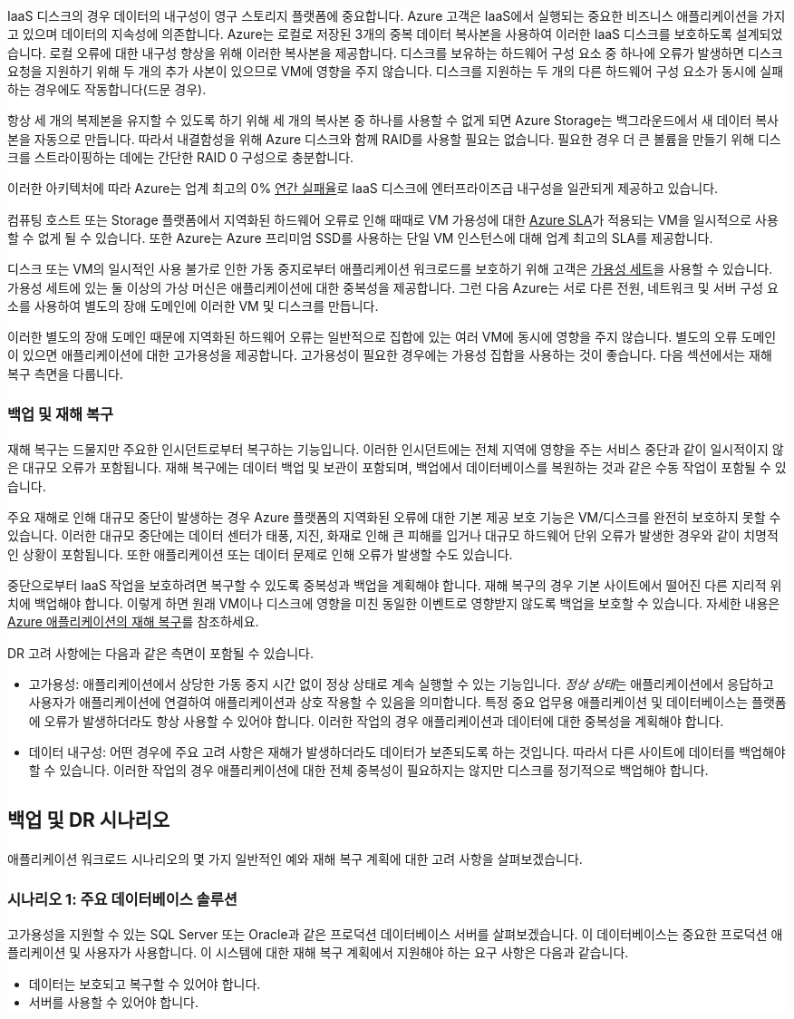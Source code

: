 IaaS 디스크의 경우 데이터의 내구성이 영구 스토리지 플랫폼에 중요합니다. Azure 고객은 IaaS에서 실행되는 중요한 비즈니스 애플리케이션을 가지고 있으며 데이터의 지속성에 의존합니다. Azure는 로컬로 저장된 3개의 중복 데이터 복사본을 사용하여 이러한 IaaS 디스크를 보호하도록 설계되었습니다. 로컬 오류에 대한 내구성 향상을 위해 이러한 복사본을 제공합니다. 디스크를 보유하는 하드웨어 구성 요소 중 하나에 오류가 발생하면 디스크 요청을 지원하기 위해 두 개의 추가 사본이 있으므로 VM에 영향을 주지 않습니다. 디스크를 지원하는 두 개의 다른 하드웨어 구성 요소가 동시에 실패하는 경우에도 작동합니다(드문 경우). 

항상 세 개의 복제본을 유지할 수 있도록 하기 위해 세 개의 복사본 중 하나를 사용할 수 없게 되면 Azure Storage는 백그라운드에서 새 데이터 복사본을 자동으로 만듭니다. 따라서 내결함성을 위해 Azure 디스크와 함께 RAID를 사용할 필요는 없습니다. 필요한 경우 더 큰 볼륨을 만들기 위해 디스크를 스트라이핑하는 데에는 간단한 RAID 0 구성으로 충분합니다.

이러한 아키텍처에 따라 Azure는 업계 최고의 0% [연간 실패율](https://en.wikipedia.org/wiki/Annualized_failure_rate)로 IaaS 디스크에 엔터프라이즈급 내구성을 일관되게 제공하고 있습니다.

컴퓨팅 호스트 또는 Storage 플랫폼에서 지역화된 하드웨어 오류로 인해 때때로 VM 가용성에 대한 [Azure SLA](https://azure.microsoft.com/support/legal/sla/virtual-machines/)가 적용되는 VM을 일시적으로 사용할 수 없게 될 수 있습니다. 또한 Azure는 Azure 프리미엄 SSD를 사용하는 단일 VM 인스턴스에 대해 업계 최고의 SLA를 제공합니다.

디스크 또는 VM의 일시적인 사용 불가로 인한 가동 중지로부터 애플리케이션 워크로드를 보호하기 위해 고객은 [가용성 세트](../articles/virtual-machines/windows/manage-availability.md)을 사용할 수 있습니다. 가용성 세트에 있는 둘 이상의 가상 머신은 애플리케이션에 대한 중복성을 제공합니다. 그런 다음 Azure는 서로 다른 전원, 네트워크 및 서버 구성 요소를 사용하여 별도의 장애 도메인에 이러한 VM 및 디스크를 만듭니다.

이러한 별도의 장애 도메인 때문에 지역화된 하드웨어 오류는 일반적으로 집합에 있는 여러 VM에 동시에 영향을 주지 않습니다. 별도의 오류 도메인이 있으면 애플리케이션에 대한 고가용성을 제공합니다. 고가용성이 필요한 경우에는 가용성 집합을 사용하는 것이 좋습니다. 다음 섹션에서는 재해 복구 측면을 다룹니다.

### <a name="backup-and-disaster-recovery"></a>백업 및 재해 복구

재해 복구는 드물지만 주요한 인시던트로부터 복구하는 기능입니다. 이러한 인시던트에는 전체 지역에 영향을 주는 서비스 중단과 같이 일시적이지 않은 대규모 오류가 포함됩니다. 재해 복구에는 데이터 백업 및 보관이 포함되며, 백업에서 데이터베이스를 복원하는 것과 같은 수동 작업이 포함될 수 있습니다.

주요 재해로 인해 대규모 중단이 발생하는 경우 Azure 플랫폼의 지역화된 오류에 대한 기본 제공 보호 기능은 VM/디스크를 완전히 보호하지 못할 수 있습니다. 이러한 대규모 중단에는 데이터 센터가 태풍, 지진, 화재로 인해 큰 피해를 입거나 대규모 하드웨어 단위 오류가 발생한 경우와 같이 치명적인 상황이 포함됩니다. 또한 애플리케이션 또는 데이터 문제로 인해 오류가 발생할 수도 있습니다.

중단으로부터 IaaS 작업을 보호하려면 복구할 수 있도록 중복성과 백업을 계획해야 합니다. 재해 복구의 경우 기본 사이트에서 떨어진 다른 지리적 위치에 백업해야 합니다. 이렇게 하면 원래 VM이나 디스크에 영향을 미친 동일한 이벤트로 영향받지 않도록 백업을 보호할 수 있습니다. 자세한 내용은 [Azure 애플리케이션의 재해 복구](/azure/architecture/resiliency/disaster-recovery-azure-applications)를 참조하세요.

DR 고려 사항에는 다음과 같은 측면이 포함될 수 있습니다.

- 고가용성: 애플리케이션에서 상당한 가동 중지 시간 없이 정상 상태로 계속 실행할 수 있는 기능입니다. *정상 상태*는 애플리케이션에서 응답하고 사용자가 애플리케이션에 연결하여 애플리케이션과 상호 작용할 수 있음을 의미합니다. 특정 중요 업무용 애플리케이션 및 데이터베이스는 플랫폼에 오류가 발생하더라도 항상 사용할 수 있어야 합니다. 이러한 작업의 경우 애플리케이션과 데이터에 대한 중복성을 계획해야 합니다.

- 데이터 내구성: 어떤 경우에 주요 고려 사항은 재해가 발생하더라도 데이터가 보존되도록 하는 것입니다. 따라서 다른 사이트에 데이터를 백업해야 할 수 있습니다. 이러한 작업의 경우 애플리케이션에 대한 전체 중복성이 필요하지는 않지만 디스크를 정기적으로 백업해야 합니다.

## <a name="backup-and-dr-scenarios"></a>백업 및 DR 시나리오

애플리케이션 워크로드 시나리오의 몇 가지 일반적인 예와 재해 복구 계획에 대한 고려 사항을 살펴보겠습니다.

### <a name="scenario-1-major-database-solutions"></a>시나리오 1: 주요 데이터베이스 솔루션

고가용성을 지원할 수 있는 SQL Server 또는 Oracle과 같은 프로덕션 데이터베이스 서버를 살펴보겠습니다. 이 데이터베이스는 중요한 프로덕션 애플리케이션 및 사용자가 사용합니다. 이 시스템에 대한 재해 복구 계획에서 지원해야 하는 요구 사항은 다음과 같습니다.

- 데이터는 보호되고 복구할 수 있어야 합니다.
- 서버를 사용할 수 있어야 합니다.
